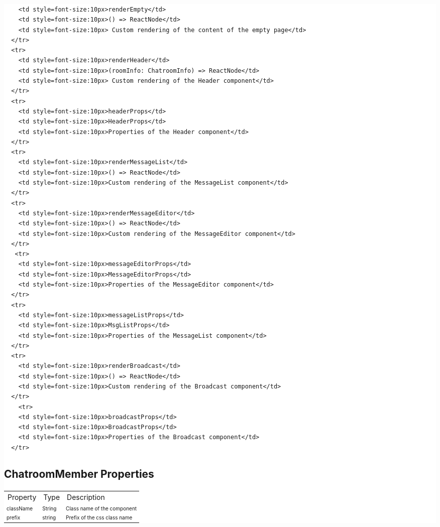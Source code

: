 		<td style=font-size:10px>renderEmpty</td>
        <td style=font-size:10px>() => ReactNode</td>
		<td style=font-size:10px> Custom rendering of the content of the empty page</td> 
	  </tr>
      <tr>
		<td style=font-size:10px>renderHeader</td>
        <td style=font-size:10px>(roomInfo: ChatroomInfo) => ReactNode</td>
		<td style=font-size:10px> Custom rendering of the Header component</td>
	  </tr>
	  <tr>
		<td style=font-size:10px>headerProps</td>
        <td style=font-size:10px>HeaderProps</td>
		<td style=font-size:10px>Properties of the Header component</td>
	  </tr>
	  <tr>
		<td style=font-size:10px>renderMessageList</td>
        <td style=font-size:10px>() => ReactNode</td>
		<td style=font-size:10px>Custom rendering of the MessageList component</td>
	  </tr>
      <tr>
		<td style=font-size:10px>renderMessageEditor</td>
        <td style=font-size:10px>() => ReactNode</td>
		<td style=font-size:10px>Custom rendering of the MessageEditor component</td>
	  </tr>
       <tr>
    	<td style=font-size:10px>messageEditorProps</td>
        <td style=font-size:10px>MessageEditorProps</td>
    	<td style=font-size:10px>Properties of the MessageEditor component</td>
      </tr>
      <tr>
    	<td style=font-size:10px>messageListProps</td>
        <td style=font-size:10px>MsgListProps</td>
    	<td style=font-size:10px>Properties of the MessageList component</td>
      </tr>
      <tr>
    	<td style=font-size:10px>renderBroadcast</td>
        <td style=font-size:10px>() => ReactNode</td>
    	<td style=font-size:10px>Custom rendering of the Broadcast component</td>
      </tr>
        <tr>
    	<td style=font-size:10px>broadcastProps</td>
        <td style=font-size:10px>BroadcastProps</td>
    	<td style=font-size:10px>Properties of the Broadcast component</td>
      </tr>

   </tr>
</table>

## ChatroomMember Properties

<table>
    <tr>
        <td>Property</td>
        <td>Type</td>
        <td>Description</td>
    </tr>
    <tr>
      <td style=font-size:10px> className </td>
      <td style=font-size:10px> String </td>
	  <td style=font-size:10px>Class name of the component</td>
	  <tr>
		<td style=font-size:10px>prefix</td>
        <td style=font-size:10px>string</td>
		<td style=font-size:10px>Prefix of the css class name</td>